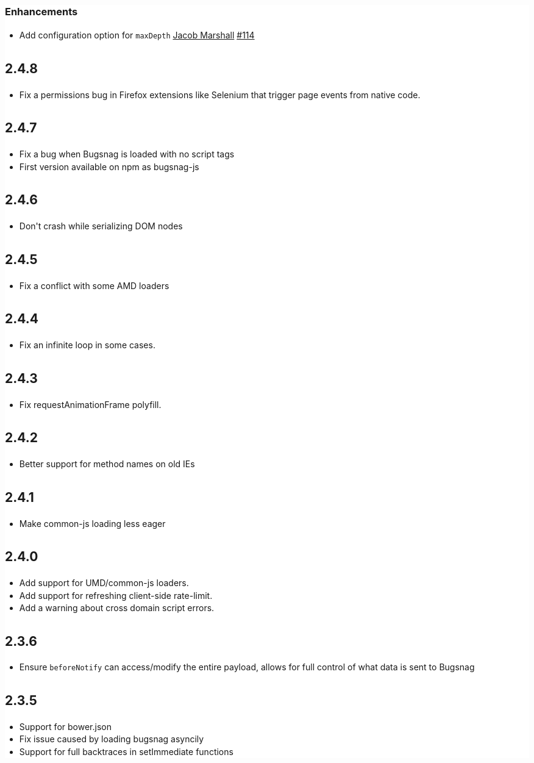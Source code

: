 ### Enhancements

- Add configuration option for `maxDepth`
  [Jacob Marshall](https://github.com/jacobmarshall)
  [#114](https://github.com/bugsnag/bugsnag-js/pull/114)

2.4.8
-----

-  Fix a permissions bug in Firefox extensions like Selenium
   that trigger page events from native code.

2.4.7
-----
-  Fix a bug when Bugsnag is loaded with no script tags
-  First version available on npm as bugsnag-js

2.4.6
-----
-  Don't crash while serializing DOM nodes

2.4.5
-----
-  Fix a conflict with some AMD loaders

2.4.4
-----
-  Fix an infinite loop in some cases.

2.4.3
-----
-  Fix requestAnimationFrame polyfill.

2.4.2
-----
-   Better support for method names on old IEs

2.4.1
-----
-   Make common-js loading less eager

2.4.0
-----
-   Add support for UMD/common-js loaders.
-   Add support for refreshing client-side rate-limit.
-   Add a warning about cross domain script errors.

2.3.6
-----
-   Ensure `beforeNotify` can access/modify the entire payload, allows for full
    control of what data is sent to Bugsnag

2.3.5
-----
-   Support for bower.json
-   Fix issue caused by loading bugsnag asyncily
-   Support for full backtraces in setImmediate functions
